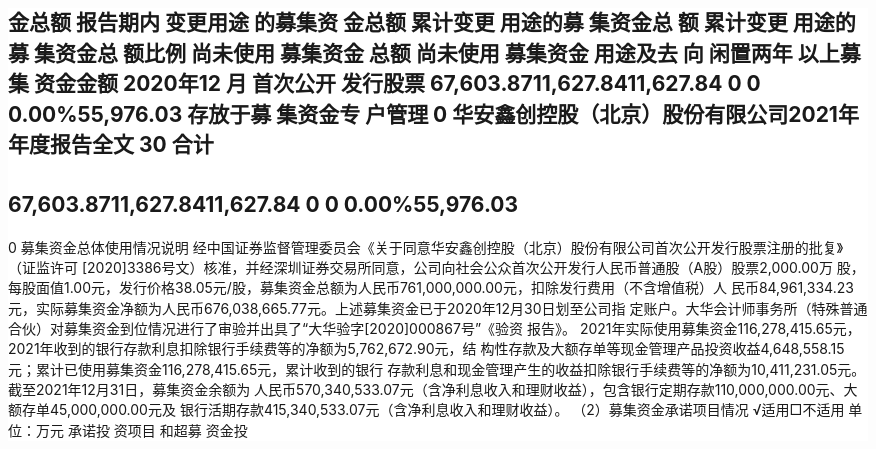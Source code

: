 金总额
报告期内
变更用途
的募集资
金总额
累计变更
用途的募
集资金总
额
累计变更
用途的募
集资金总
额比例
尚未使用
募集资金
总额
尚未使用
募集资金
用途及去
向
闲置两年
以上募集
资金金额
2020年12
月
首次公开
发行股票
67,603.8711,627.8411,627.84
0
0
0.00%55,976.03
存放于募
集资金专
户管理
0
华安鑫创控股（北京）股份有限公司2021年年度报告全文
30
合计
--
67,603.8711,627.8411,627.84
0
0
0.00%55,976.03
--
0
募集资金总体使用情况说明
经中国证券监督管理委员会《关于同意华安鑫创控股（北京）股份有限公司首次公开发行股票注册的批复》（证监许可
[2020]3386号文）核准，并经深圳证券交易所同意，公司向社会公众首次公开发行人民币普通股（A股）股票2,000.00万
股，每股面值1.00元，发行价格38.05元/股，募集资金总额为人民币761,000,000.00元，扣除发行费用（不含增值税）人
民币84,961,334.23元，实际募集资金净额为人民币676,038,665.77元。上述募集资金已于2020年12月30日划至公司指
定账户。大华会计师事务所（特殊普通合伙）对募集资金到位情况进行了审验并出具了“大华验字[2020]000867号”《验资
报告》。
2021年实际使用募集资金116,278,415.65元，2021年收到的银行存款利息扣除银行手续费等的净额为5,762,672.90元，结
构性存款及大额存单等现金管理产品投资收益4,648,558.15元；累计已使用募集资金116,278,415.65元，累计收到的银行
存款利息和现金管理产生的收益扣除银行手续费等的净额为10,411,231.05元。截至2021年12月31日，募集资金余额为
人民币570,340,533.07元（含净利息收入和理财收益），包含银行定期存款110,000,000.00元、大额存单45,000,000.00元及
银行活期存款415,340,533.07元（含净利息收入和理财收益）。
（2）募集资金承诺项目情况
√适用□不适用
单位：万元
承诺投
资项目
和超募
资金投